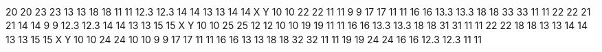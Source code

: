 20		20
23		23
13		13
18		18
11		11
12.3		12.3
14		14
13		13
14		14
X		 Y
10		10
22		22
11		11
9		9
17		17
11		11
16		16
13.3		13.3
18		18
33		33
11		11
22		22
21		21
14		14
9		9
12.3		12.3
14		14
13		13
15		15
X		 Y
10		10
25		25
12		12
10		10
19		19
11		11
16		16
13.3		13.3
18		18
31		31
11		11
22		22
18		18
13		13
14		14
13		13
15		15
X		 Y
10		10
24		24
10		10
9		9
17		17
11		11
16		16
13		13
18		18
32		32
11		11
19		19
24		24
16		16
12.3		12.3
11		11